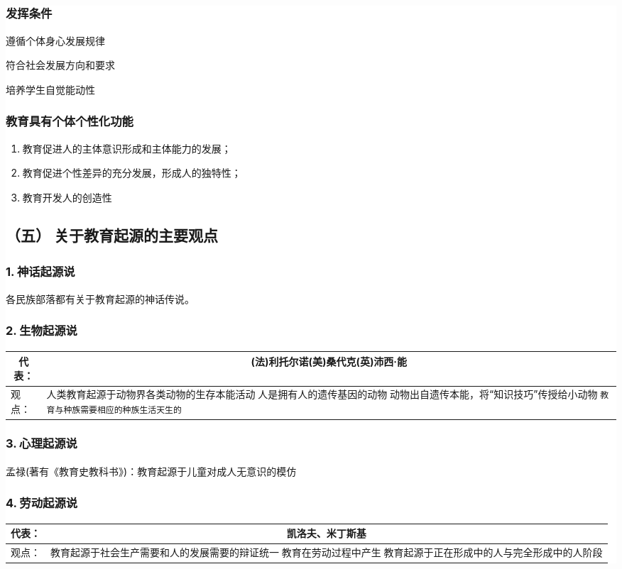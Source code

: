 
### 发挥条件



遵循个体身心发展规律



符合社会发展方向和要求



培养学生自觉能动性



### 教育具有个体个性化功能



1. 教育促进人的主体意识形成和主体能力的发展；



1. 教育促进个性差异的充分发展，形成人的独特性；



1. 教育开发人的创造性



## （五） 关于教育起源的主要观点



### 1. 神话起源说



各民族部落都有关于教育起源的神话传说。



### 2. 生物起源说

| 代表： | (法)利托尔诺(美)桑代克(英)沛西·能                            |
| ------ | ------------------------------------------------------------ |
| 观点： | 人类教育起源于动物界各类动物的生存本能活动 人是拥有人的遗传基因的动物 动物出自遗传本能，将“知识技巧”传授给小动物 `教育与种族需要相应的种族生活天生的` |



### 3. 心理起源说



孟禄(著有《教育史教科书》)：教育起源于儿童对成人无意识的模仿



### 4. 劳动起源说

| 代表： | 凯洛夫、米丁斯基                                             |
| ------ | ------------------------------------------------------------ |
| 观点： | 教育起源于社会生产需要和人的发展需要的辩证统一  教育在劳动过程中产生 教育起源于正在形成中的人与完全形成中的人阶段 |
